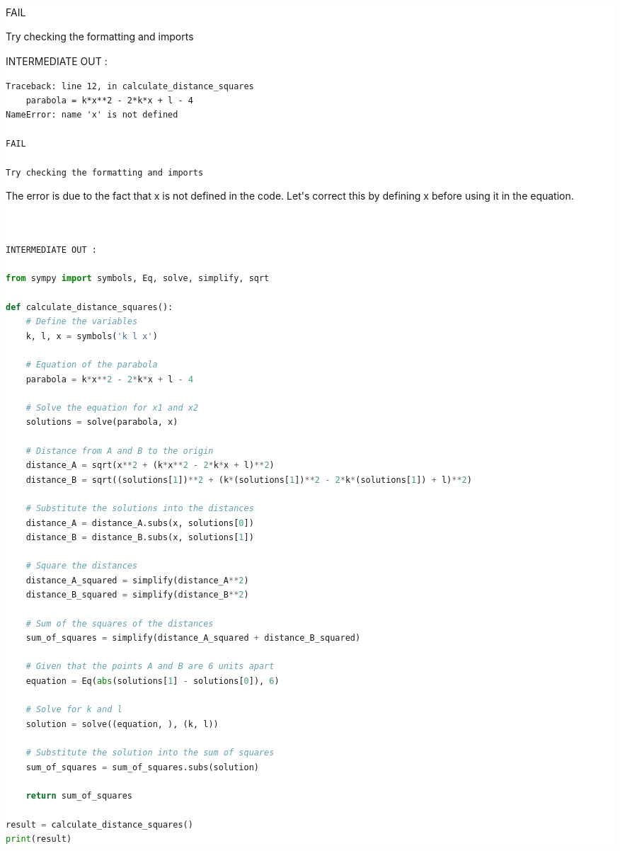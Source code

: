 FAIL

Try checking the formatting and imports

INTERMEDIATE OUT :
```output
Traceback: line 12, in calculate_distance_squares
    parabola = k*x**2 - 2*k*x + l - 4
NameError: name 'x' is not defined

FAIL

Try checking the formatting and imports
```

The error is due to the fact that x is not defined in the code. Let's correct this by defining x before using it in the equation.

```python


INTERMEDIATE OUT :

from sympy import symbols, Eq, solve, simplify, sqrt

def calculate_distance_squares():
    # Define the variables
    k, l, x = symbols('k l x')

    # Equation of the parabola
    parabola = k*x**2 - 2*k*x + l - 4

    # Solve the equation for x1 and x2
    solutions = solve(parabola, x)

    # Distance from A and B to the origin
    distance_A = sqrt(x**2 + (k*x**2 - 2*k*x + l)**2)
    distance_B = sqrt((solutions[1])**2 + (k*(solutions[1])**2 - 2*k*(solutions[1]) + l)**2)

    # Substitute the solutions into the distances
    distance_A = distance_A.subs(x, solutions[0])
    distance_B = distance_B.subs(x, solutions[1])

    # Square the distances
    distance_A_squared = simplify(distance_A**2)
    distance_B_squared = simplify(distance_B**2)

    # Sum of the squares of the distances
    sum_of_squares = simplify(distance_A_squared + distance_B_squared)

    # Given that the points A and B are 6 units apart
    equation = Eq(abs(solutions[1] - solutions[0]), 6)

    # Solve for k and l
    solution = solve((equation, ), (k, l))

    # Substitute the solution into the sum of squares
    sum_of_squares = sum_of_squares.subs(solution)

    return sum_of_squares

result = calculate_distance_squares()
print(result)
```
